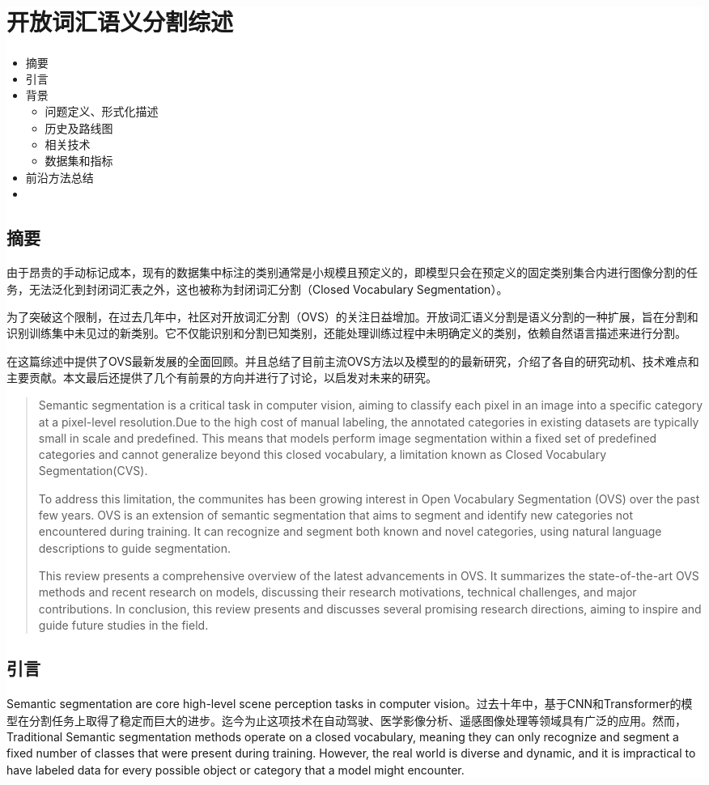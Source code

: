 # 开放词汇语义分割综述

- 摘要
- 引言
- 背景
  - 问题定义、形式化描述
  - 历史及路线图
  - 相关技术
  - 数据集和指标
- 前沿方法总结
- 







## 摘要

由于昂贵的手动标记成本，现有的数据集中标注的类别通常是小规模且预定义的，即模型只会在预定义的固定类别集合内进行图像分割的任务，无法泛化到封闭词汇表之外，这也被称为封闭词汇分割（Closed Vocabulary Segmentation）。

为了突破这个限制，在过去几年中，社区对开放词汇分割（OVS）的关注日益增加。开放词汇语义分割是语义分割的一种扩展，旨在分割和识别训练集中未见过的新类别。它不仅能识别和分割已知类别，还能处理训练过程中未明确定义的类别，依赖自然语言描述来进行分割。

在这篇综述中提供了OVS最新发展的全面回顾。并且总结了目前主流OVS方法以及模型的的最新研究，介绍了各自的研究动机、技术难点和主要贡献。本文最后还提供了几个有前景的方向并进行了讨论，以启发对未来的研究。

> Semantic segmentation is a critical task in computer vision, aiming to classify each pixel in an image into a specific category at a pixel-level resolution.Due to the high cost of manual labeling, the annotated categories in existing datasets are typically small in scale and predefined. This means that models perform image segmentation within a fixed set of predefined categories and cannot generalize beyond this closed vocabulary, a limitation known as Closed Vocabulary Segmentation(CVS).
>
> To address this limitation, the communites has been growing interest in Open Vocabulary Segmentation (OVS) over the past few years. OVS is an extension of semantic segmentation that aims to segment and identify new categories not encountered during training. It can recognize and segment both known and novel categories, using natural language descriptions to guide segmentation.
>
> This review presents a comprehensive overview of the latest advancements in OVS. It summarizes the state-of-the-art OVS methods and recent research on models, discussing their research motivations, technical challenges, and major contributions. In conclusion, this review presents and discusses several promising research directions, aiming to inspire and guide future studies in the field.



## 引言

Semantic segmentation are core high-level scene perception tasks in computer vision。过去十年中，基于CNN和Transformer的模型在分割任务上取得了稳定而巨大的进步。迄今为止这项技术在自动驾驶、医学影像分析、遥感图像处理等领域具有广泛的应用。然而， Traditional Semantic segmentation methods operate on a closed vocabulary, meaning they can only recognize and segment a fixed number of classes that were present during training. However, the real world is diverse and dynamic, and it is impractical to have labeled data for every possible object or category that a model might encounter.
